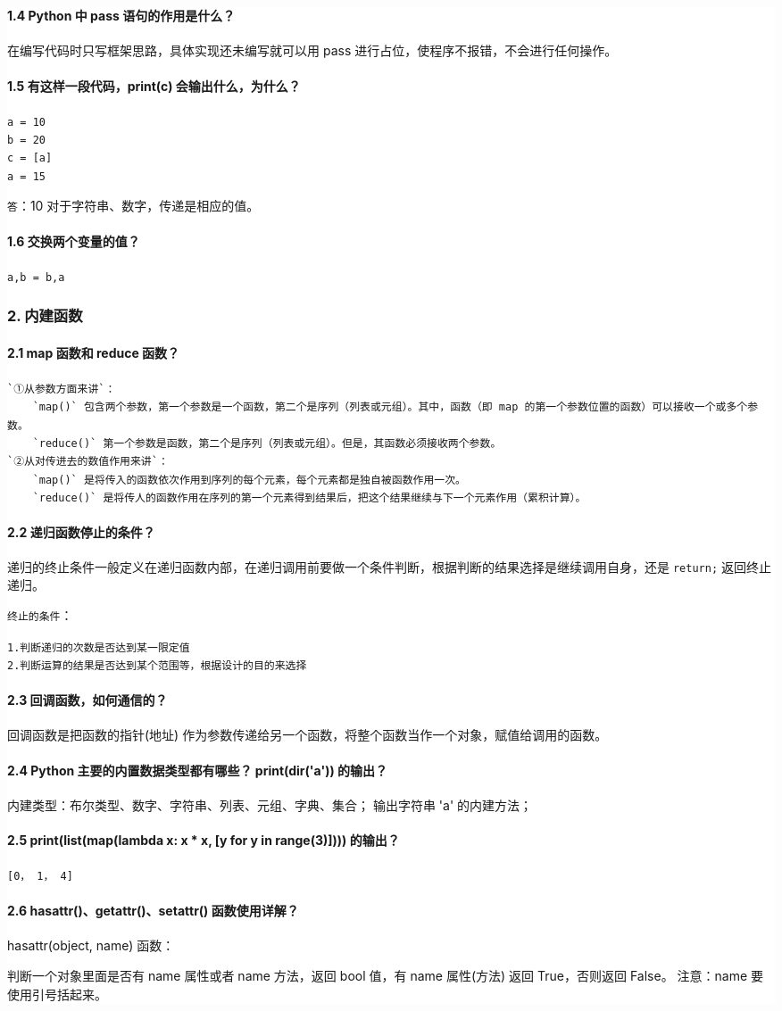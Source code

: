 #### 1.4 Python 中 pass 语句的作用是什么？

在编写代码时只写框架思路，具体实现还未编写就可以用 pass 进行占位，使程序不报错，不会进行任何操作。

#### 1.5 有这样一段代码，print(c) 会输出什么，为什么？

    a = 10
    b = 20
    c = [a]
    a = 15

`答`：10 对于字符串、数字，传递是相应的值。

#### 1.6 交换两个变量的值？

`a,b = b,a`

### 2. 内建函数

#### 2.1 map 函数和 reduce 函数？

    `①从参数方面来讲`：
        `map()` 包含两个参数，第一个参数是一个函数，第二个是序列（列表或元组）。其中，函数（即 map 的第一个参数位置的函数）可以接收一个或多个参数。
        `reduce()` 第一个参数是函数，第二个是序列（列表或元组）。但是，其函数必须接收两个参数。
    `②从对传进去的数值作用来讲`：
        `map()` 是将传入的函数依次作用到序列的每个元素，每个元素都是独自被函数作用一次。
        `reduce()` 是将传人的函数作用在序列的第一个元素得到结果后，把这个结果继续与下一个元素作用（累积计算）。

#### 2.2 递归函数停止的条件？

递归的终止条件一般定义在递归函数内部，在递归调用前要做一个条件判断，根据判断的结果选择是继续调用自身，还是 `return;` 返回终止递归。

`终止的条件`：

    1.判断递归的次数是否达到某一限定值
    2.判断运算的结果是否达到某个范围等，根据设计的目的来选择

#### 2.3 回调函数，如何通信的？

回调函数是把函数的指针(地址) 作为参数传递给另一个函数，将整个函数当作一个对象，赋值给调用的函数。

#### 2.4 Python 主要的内置数据类型都有哪些？ print(dir('a')) 的输出？

内建类型：布尔类型、数字、字符串、列表、元组、字典、集合；
输出字符串 'a' 的内建方法；

#### 2.5 print(list(map(lambda x: x * x, [y for y in range(3)]))) 的输出？

`[0， 1， 4]`

#### 2.6 hasattr()、getattr()、setattr() 函数使用详解？

hasattr(object, name) 函数：

判断一个对象里面是否有 name 属性或者 name 方法，返回 bool 值，有 name 属性(方法) 返回 True，否则返回 False。
注意：name 要使用引号括起来。
